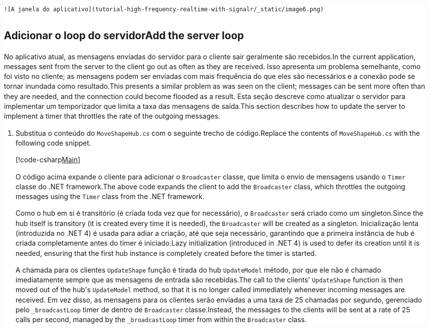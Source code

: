     ![A janela do aplicativo](tutorial-high-frequency-realtime-with-signalr/_static/image6.png)

<a id="serverloop"></a>

## <a name="add-the-server-loop"></a><span data-ttu-id="51396-216">Adicionar o loop do servidor</span><span class="sxs-lookup"><span data-stu-id="51396-216">Add the server loop</span></span>

<span data-ttu-id="51396-217">No aplicativo atual, as mensagens enviadas do servidor para o cliente sair geralmente são recebidos.</span><span class="sxs-lookup"><span data-stu-id="51396-217">In the current application, messages sent from the server to the client go out as often as they are received.</span></span> <span data-ttu-id="51396-218">Isso apresenta um problema semelhante, como foi visto no cliente; as mensagens podem ser enviadas com mais frequência do que eles são necessários e a conexão pode se tornar inundada como resultado.</span><span class="sxs-lookup"><span data-stu-id="51396-218">This presents a similar problem as was seen on the client; messages can be sent more often than they are needed, and the connection could become flooded as a result.</span></span> <span data-ttu-id="51396-219">Esta seção descreve como atualizar o servidor para implementar um temporizador que limita a taxa das mensagens de saída.</span><span class="sxs-lookup"><span data-stu-id="51396-219">This section describes how to update the server to implement a timer that throttles the rate of the outgoing messages.</span></span>

1. <span data-ttu-id="51396-220">Substitua o conteúdo do `MoveShapeHub.cs` com o seguinte trecho de código.</span><span class="sxs-lookup"><span data-stu-id="51396-220">Replace the contents of `MoveShapeHub.cs` with the following code snippet.</span></span>

    [!code-csharp[Main](tutorial-high-frequency-realtime-with-signalr/samples/sample5.cs)]

    <span data-ttu-id="51396-221">O código acima expande o cliente para adicionar o `Broadcaster` classe, que limita o envio de mensagens usando o `Timer` classe do .NET framework.</span><span class="sxs-lookup"><span data-stu-id="51396-221">The above code expands the client to add the `Broadcaster` class, which throttles the outgoing messages using the `Timer` class from the .NET framework.</span></span>

    <span data-ttu-id="51396-222">Como o hub em si é transitório (é criada toda vez que for necessário), o `Broadcaster` será criado como um singleton.</span><span class="sxs-lookup"><span data-stu-id="51396-222">Since the hub itself is transitory (it is created every time it is needed), the `Broadcaster` will be created as a singleton.</span></span> <span data-ttu-id="51396-223">Inicialização lenta (introduzida no .NET 4) é usada para adiar a criação, até que seja necessário, garantindo que a primeira instância de hub é criada completamente antes do timer é iniciado.</span><span class="sxs-lookup"><span data-stu-id="51396-223">Lazy initialization (introduced in .NET 4) is used to defer its creation until it is needed, ensuring that the first hub instance is completely created before the timer is started.</span></span>

    <span data-ttu-id="51396-224">A chamada para os clientes `UpdateShape` função é tirada do hub `UpdateModel` método, por que ele não é chamado imediatamente sempre que as mensagens de entrada são recebidas.</span><span class="sxs-lookup"><span data-stu-id="51396-224">The call to the clients' `UpdateShape` function is then moved out of the hub's `UpdateModel` method, so that it is no longer called immediately whenever incoming messages are received.</span></span> <span data-ttu-id="51396-225">Em vez disso, as mensagens para os clientes serão enviadas a uma taxa de 25 chamadas por segundo, gerenciado pelo `_broadcastLoop` timer de dentro de `Broadcaster` classe.</span><span class="sxs-lookup"><span data-stu-id="51396-225">Instead, the messages to the clients will be sent at a rate of 25 calls per second, managed by the `_broadcastLoop` timer from within the `Broadcaster` class.</span></span>
